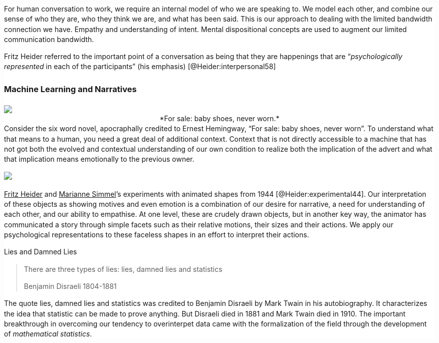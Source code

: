 For human conversation to work, we require an internal model of who we
are speaking to. We model each other, and combine our sense of who they
are, who they think we are, and what has been said. This is our approach
to dealing with the limited bandwidth connection we have. Empathy and
understanding of intent. Mental dispositional concepts are used to
augment our limited communication bandwidth.

Fritz Heider referred to the important point of a conversation as being
that they are happenings that are “*psychologically represented* in each
of the participants” (his emphasis) [@Heider:interpersonal58]

### Machine Learning and Narratives

<img class="" src="../slides/diagrams/Classic_baby_shoes.jpg" width="60%" align="center" style="background:none; border:none; box-shadow:none;">

<center>
*For sale: baby shoes, never worn.*
</center>
Consider the six word novel, apocraphally credited to Ernest Hemingway,
“For sale: baby shoes, never worn”. To understand what that means to a
human, you need a great deal of additional context. Context that is not
directly accessible to a machine that has not got both the evolved and
contextual understanding of our own condition to realize both the
implication of the advert and what that implication means emotionally to
the previous owner.

[![](https://img.youtube.com/vi/8FIEZXMUM2I/0.jpg)](https://www.youtube.com/watch?v=8FIEZXMUM2I&t=7)

[Fritz Heider](https://en.wikipedia.org/wiki/Fritz_Heider) and [Marianne
Simmel](https://en.wikipedia.org/wiki/Marianne_Simmel)’s experiments
with animated shapes from 1944 [@Heider:experimental44]. Our
interpretation of these objects as showing motives and even emotion is a
combination of our desire for narrative, a need for understanding of
each other, and our ability to empathise. At one level, these are
crudely drawn objects, but in another key way, the animator has
communicated a story through simple facets such as their relative
motions, their sizes and their actions. We apply our psychological
representations to these faceless shapes in an effort to interpret their
actions.

Lies and Damned Lies

> There are three types of lies: lies, damned lies and statistics
>
> Benjamin Disraeli 1804-1881

The quote lies, damned lies and statistics was credited to Benjamin
Disraeli by Mark Twain in his autobiography. It characterizes the idea
that statistic can be made to prove anything. But Disraeli died in 1881
and Mark Twain died in 1910. The important breakthrough in overcoming
our tendency to overinterpet data came with the formalization of the
field through the development of *mathematical statistics*.


[^1]: the challenge of understanding what information pertains to is